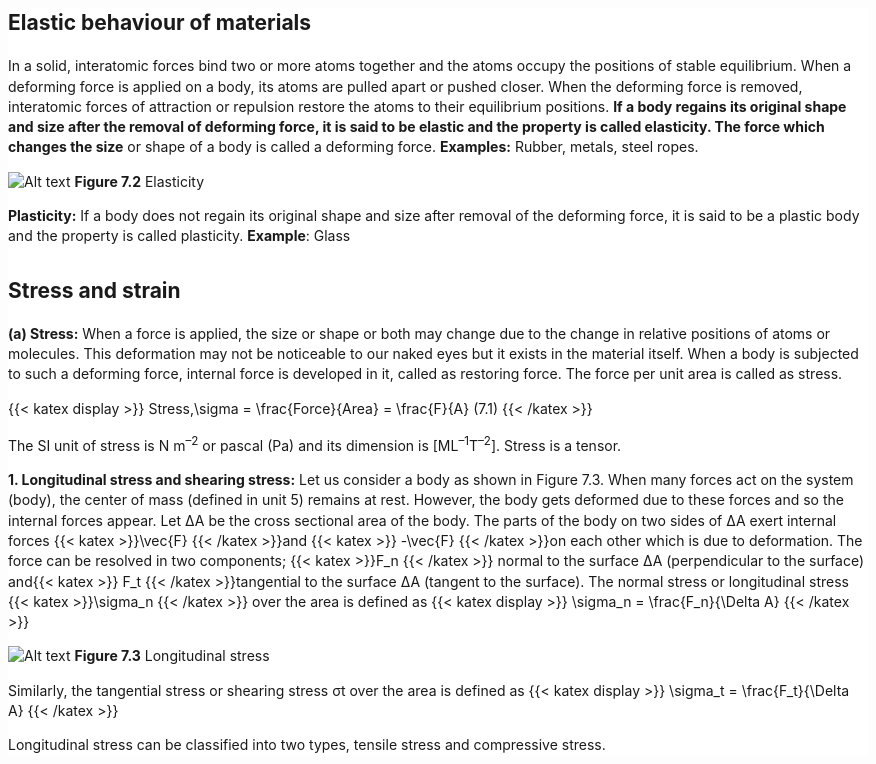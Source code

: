 ## Elastic behaviour of materials
In a solid, interatomic forces bind two or more atoms together and the atoms occupy the positions of stable equilibrium. When a deforming force is applied on a body, its atoms are pulled apart or pushed closer. When the deforming force is removed, interatomic forces of attraction or repulsion restore the atoms to their equilibrium positions. **If a body regains its original shape and size after the removal of deforming force, it is said to be elastic and the property is called elasticity. The force which changes the size** or shape of a body is called a deforming force. 
**Examples:** Rubber, metals, steel ropes.

![Alt text](../img4.png)
 **Figure 7.2** Elasticity

**Plasticity:** If a body does not regain its original shape and size after removal of the deforming force, it is said to be a plastic body and the property is called plasticity. 
**Example**: Glass

## Stress and strain
**(a) Stress:** When a force is applied, the size or shape or both may change due to the change in relative positions of atoms or molecules. This deformation may not be noticeable to our naked eyes but it exists in the material itself. When a body is subjected to such a deforming force, internal force is developed in it, called as restoring force. The force per unit area is called as stress.

{{< katex display >}}
Stress,\sigma = \frac{Force}{Area} = \frac{F}{A}             (7.1)
{{< /katex >}}

The SI unit of stress is N m<sup>–2</sup> or pascal (Pa) and its dimension is [ML<sup>–1</sup>T<sup>–2</sup>\]. Stress is a tensor. 

**1. Longitudinal stress and shearing stress:**
Let us consider a body as shown in Figure 7.3. When many forces act on the system (body), the center of mass (defined in unit 5) remains at rest. However, the body gets deformed due to these forces and so the internal forces appear. Let ∆A be the cross sectional area of the body. The parts of the body on two sides of ∆A exert internal forces {{< katex >}}\vec{F}  {{< /katex >}}and {{< katex >}} -\vec{F}  {{< /katex >}}on each other which is due to deformation. The force can be resolved in two components; {{< katex >}}F_n {{< /katex >}} normal to the surface ∆A (perpendicular to the surface) and{{< katex >}} F_t  {{< /katex >}}tangential to the surface ∆A (tangent to the surface). The normal stress or longitudinal stress {{< katex >}}\sigma_n {{< /katex >}} over the area is defined as
{{< katex display >}}
 \sigma_n = \frac{F_n}{\Delta A}
{{< /katex >}}


![Alt text](../img6.png)
**Figure 7.3** Longitudinal stress

Similarly, the tangential stress or shearing stress σt over the area is defined as
{{< katex display >}}
\sigma_t = \frac{F_t}{\Delta A} 
{{< /katex >}}

Longitudinal stress can be classified into two types, tensile stress and compressive stress.
